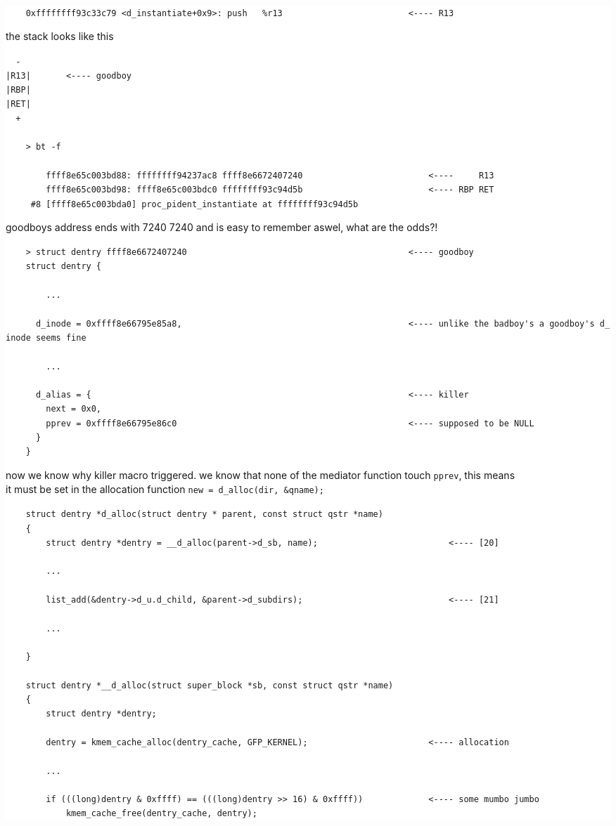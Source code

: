 ```
    0xffffffff93c33c79 <d_instantiate+0x9>:	push   %r13                         <---- R13
```
the stack looks like this
```
  -
|R13|       <---- goodboy
|RBP|
|RET|
  +

    > bt -f

        ffff8e65c003bd88: ffffffff94237ac8 ffff8e6672407240                         <----     R13
        ffff8e65c003bd98: ffff8e65c003bdc0 ffffffff93c94d5b                         <---- RBP RET
     #8 [ffff8e65c003bda0] proc_pident_instantiate at ffffffff93c94d5b
```
goodboys address ends with 7240 7240 and is easy to remember aswel, what are the odds?!
```
    > struct dentry ffff8e6672407240                                            <---- goodboy
    struct dentry {

        ...

      d_inode = 0xffff8e66795e85a8,                                             <---- unlike the badboy's a goodboy's d_inode seems fine

        ...

      d_alias = {                                                               <---- killer
        next = 0x0, 
        pprev = 0xffff8e66795e86c0                                              <---- supposed to be NULL
      }
    }
```
now we know why killer macro triggered. we know that none of the mediator function touch `pprev`, this means  
it must be set in the allocation function `new = d_alloc(dir, &qname);`
```
    struct dentry *d_alloc(struct dentry * parent, const struct qstr *name)
    {
        struct dentry *dentry = __d_alloc(parent->d_sb, name);                          <---- [20]

        ...

        list_add(&dentry->d_u.d_child, &parent->d_subdirs);                             <---- [21]

        ...

    }

    struct dentry *__d_alloc(struct super_block *sb, const struct qstr *name)
    {
        struct dentry *dentry;

        dentry = kmem_cache_alloc(dentry_cache, GFP_KERNEL);                        <---- allocation

        ...

        if (((long)dentry & 0xffff) == (((long)dentry >> 16) & 0xffff))             <---- some mumbo jumbo
            kmem_cache_free(dentry_cache, dentry);

```